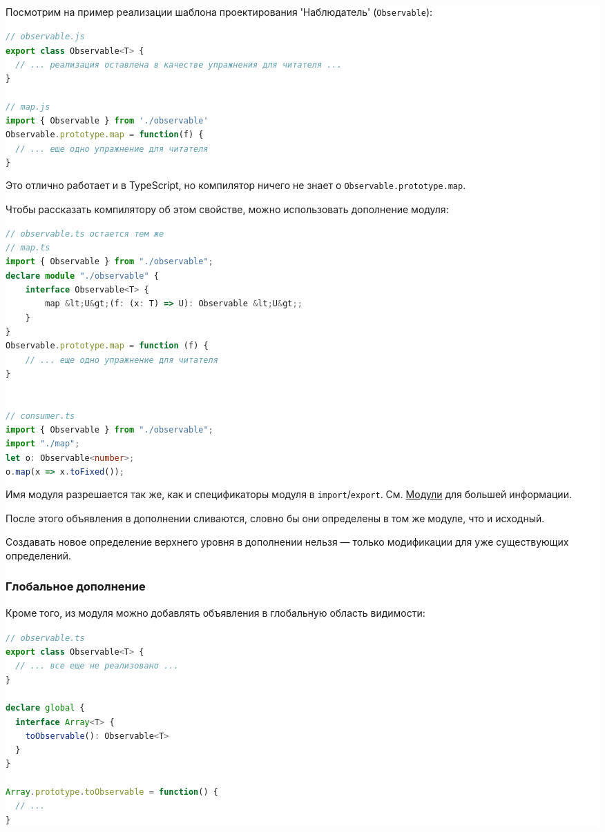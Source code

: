 Посмотрим на пример реализации шаблона проектирования 'Наблюдатель' (`Observable`):

```js
// observable.js
export class Observable<T> {
  // ... реализация оставлена в качестве упражнения для читателя ...
}

// map.js
import { Observable } from './observable'
Observable.prototype.map = function(f) {
  // ... еще одно упражнение для читателя
}
```

Это отлично работает и в TypeScript, но компилятор ничего не знает о `Observable.prototype.map`.

Чтобы рассказать компилятору об этом свойстве, можно использовать дополнение модуля:

```ts
// observable.ts остается тем же
// map.ts
import { Observable } from "./observable";
declare module "./observable" {
    interface Observable<T> {
        map &lt;U&gt;(f: (x: T) => U): Observable &lt;U&gt;;
    }
}
Observable.prototype.map = function (f) {
    // ... еще одно упражнение для читателя
}


// consumer.ts
import { Observable } from "./observable";
import "./map";
let o: Observable<number>;
o.map(x => x.toFixed());
```

Имя модуля разрешается так же, как и спецификаторы модуля в `import`/`export`. См. [Модули](modules.md) для большей информации.

После этого объявления в дополнении сливаются, словно бы они определены в том же модуле, что и исходный.

Создавать новое определение верхнего уровня в дополнении нельзя — только модификации для уже существующих определений.

### Глобальное дополнение

Кроме того, из модуля можно добавлять объявления в глобальную область видимости:

```ts
// observable.ts
export class Observable<T> {
  // ... все еще не реализовано ...
}

declare global {
  interface Array<T> {
    toObservable(): Observable<T>
  }
}

Array.prototype.toObservable = function() {
  // ...
}
```
